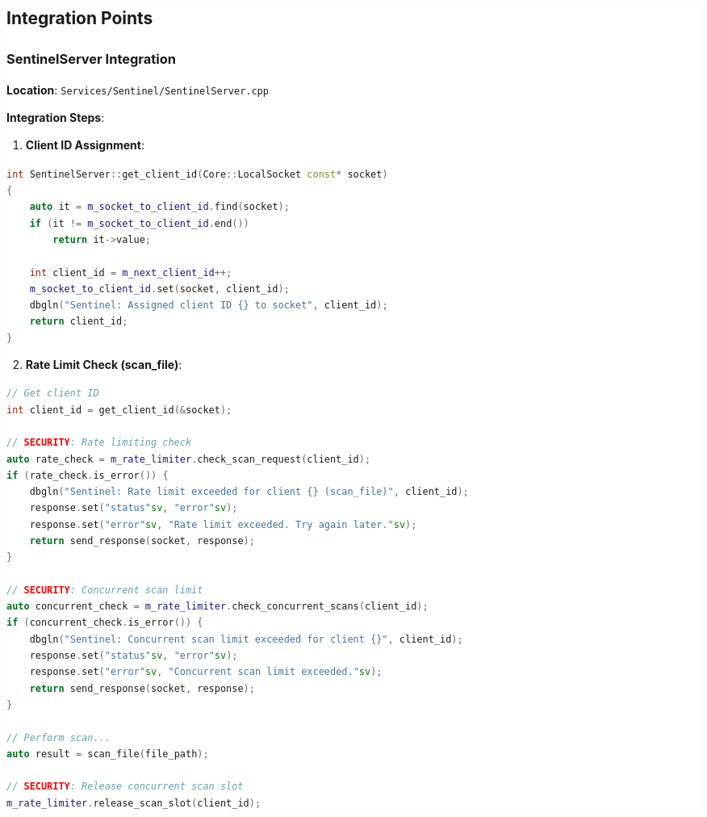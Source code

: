
## Integration Points

### SentinelServer Integration

**Location**: `Services/Sentinel/SentinelServer.cpp`

**Integration Steps**:

1. **Client ID Assignment**:
```cpp
int SentinelServer::get_client_id(Core::LocalSocket const* socket)
{
    auto it = m_socket_to_client_id.find(socket);
    if (it != m_socket_to_client_id.end())
        return it->value;

    int client_id = m_next_client_id++;
    m_socket_to_client_id.set(socket, client_id);
    dbgln("Sentinel: Assigned client ID {} to socket", client_id);
    return client_id;
}
```

2. **Rate Limit Check (scan_file)**:
```cpp
// Get client ID
int client_id = get_client_id(&socket);

// SECURITY: Rate limiting check
auto rate_check = m_rate_limiter.check_scan_request(client_id);
if (rate_check.is_error()) {
    dbgln("Sentinel: Rate limit exceeded for client {} (scan_file)", client_id);
    response.set("status"sv, "error"sv);
    response.set("error"sv, "Rate limit exceeded. Try again later."sv);
    return send_response(socket, response);
}

// SECURITY: Concurrent scan limit
auto concurrent_check = m_rate_limiter.check_concurrent_scans(client_id);
if (concurrent_check.is_error()) {
    dbgln("Sentinel: Concurrent scan limit exceeded for client {}", client_id);
    response.set("status"sv, "error"sv);
    response.set("error"sv, "Concurrent scan limit exceeded."sv);
    return send_response(socket, response);
}

// Perform scan...
auto result = scan_file(file_path);

// SECURITY: Release concurrent scan slot
m_rate_limiter.release_scan_slot(client_id);
```

